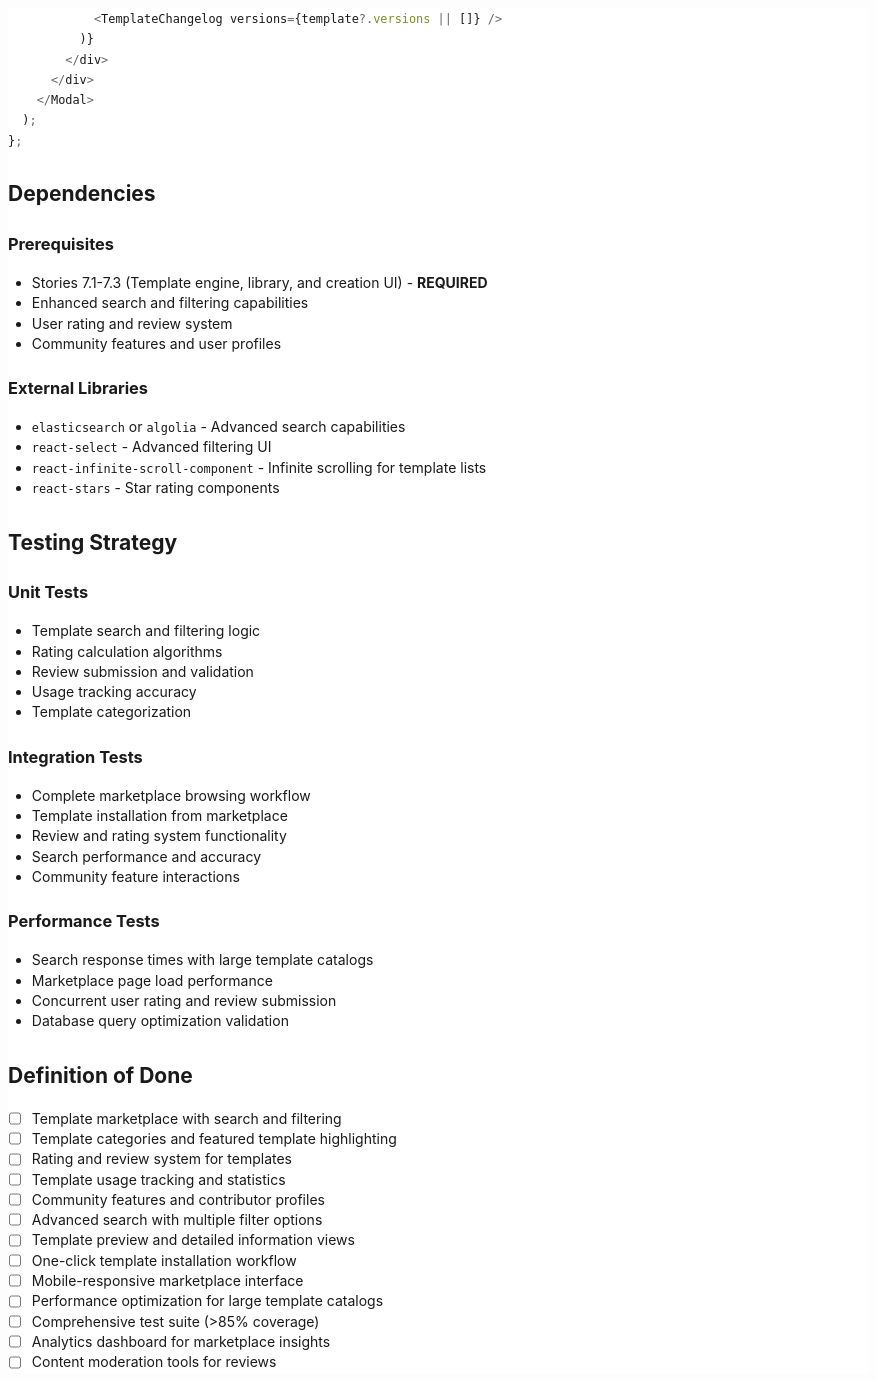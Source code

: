 ```typescript
            <TemplateChangelog versions={template?.versions || []} />
          )}
        </div>
      </div>
    </Modal>
  );
};
```

## Dependencies

### Prerequisites
- Stories 7.1-7.3 (Template engine, library, and creation UI) - **REQUIRED**
- Enhanced search and filtering capabilities
- User rating and review system
- Community features and user profiles

### External Libraries
- `elasticsearch` or `algolia` - Advanced search capabilities
- `react-select` - Advanced filtering UI
- `react-infinite-scroll-component` - Infinite scrolling for template lists
- `react-stars` - Star rating components

## Testing Strategy

### Unit Tests
- Template search and filtering logic
- Rating calculation algorithms
- Review submission and validation
- Usage tracking accuracy
- Template categorization

### Integration Tests
- Complete marketplace browsing workflow
- Template installation from marketplace
- Review and rating system functionality
- Search performance and accuracy
- Community feature interactions

### Performance Tests
- Search response times with large template catalogs
- Marketplace page load performance
- Concurrent user rating and review submission
- Database query optimization validation

## Definition of Done

- [ ] Template marketplace with search and filtering
- [ ] Template categories and featured template highlighting
- [ ] Rating and review system for templates
- [ ] Template usage tracking and statistics
- [ ] Community features and contributor profiles
- [ ] Advanced search with multiple filter options
- [ ] Template preview and detailed information views
- [ ] One-click template installation workflow
- [ ] Mobile-responsive marketplace interface
- [ ] Performance optimization for large template catalogs
- [ ] Comprehensive test suite (>85% coverage)
- [ ] Analytics dashboard for marketplace insights
- [ ] Content moderation tools for reviews
